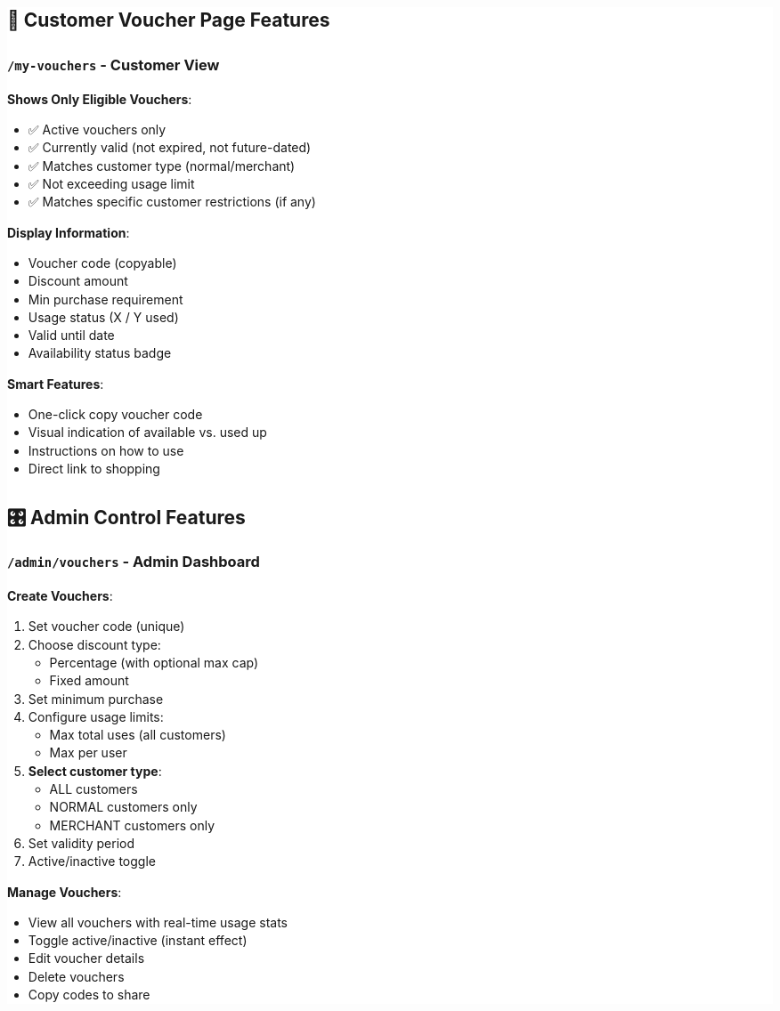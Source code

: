 ## 📄 Customer Voucher Page Features

### `/my-vouchers` - Customer View

**Shows Only Eligible Vouchers**:
- ✅ Active vouchers only
- ✅ Currently valid (not expired, not future-dated)
- ✅ Matches customer type (normal/merchant)
- ✅ Not exceeding usage limit
- ✅ Matches specific customer restrictions (if any)

**Display Information**:
- Voucher code (copyable)
- Discount amount
- Min purchase requirement
- Usage status (X / Y used)
- Valid until date
- Availability status badge

**Smart Features**:
- One-click copy voucher code
- Visual indication of available vs. used up
- Instructions on how to use
- Direct link to shopping

## 🎛️ Admin Control Features

### `/admin/vouchers` - Admin Dashboard

**Create Vouchers**:
1. Set voucher code (unique)
2. Choose discount type:
   - Percentage (with optional max cap)
   - Fixed amount
3. Set minimum purchase
4. Configure usage limits:
   - Max total uses (all customers)
   - Max per user
5. **Select customer type**:
   - ALL customers
   - NORMAL customers only
   - MERCHANT customers only
6. Set validity period
7. Active/inactive toggle

**Manage Vouchers**:
- View all vouchers with real-time usage stats
- Toggle active/inactive (instant effect)
- Edit voucher details
- Delete vouchers
- Copy codes to share
